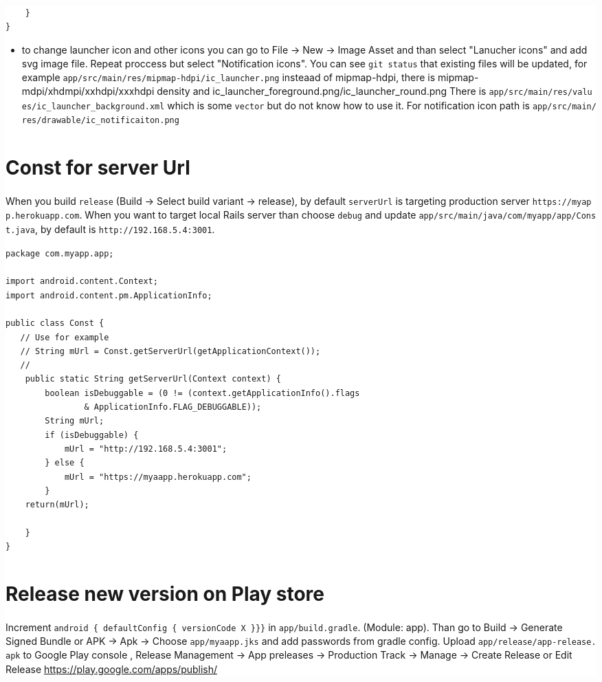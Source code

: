 ```
    }
}
```

* to change launcher icon and other icons you can go to File -> New -> Image
  Asset and than select "Lanucher icons" and add svg image file. Repeat proccess
  but select "Notification icons". You can see `git status` that existing files
  will be updated, for example `app/src/main/res/mipmap-hdpi/ic_launcher.png`
  insteaad of mipmap-hdpi, there is mipmap-mdpi/xhdmpi/xxhdpi/xxxhdpi density
  and ic_launcher_foreground.png/ic_launcher_round.png
  There is `app/src/main/res/values/ic_launcher_background.xml` which is some
  `vector` but do not know how to use it.
  For notification icon path is `app/src/main/res/drawable/ic_notificaiton.png`

# Const for server Url

When you build `release` (Build -> Select build variant -> release), by default
`serverUrl` is targeting production server `https://myapp.herokuapp.com`.
When you want to target local Rails server than choose `debug` and update
`app/src/main/java/com/myapp/app/Const.java`, by default is
`http://192.168.5.4:3001`.

```
package com.myapp.app;

import android.content.Context;
import android.content.pm.ApplicationInfo;

public class Const {
   // Use for example
   // String mUrl = Const.getServerUrl(getApplicationContext());
   //
    public static String getServerUrl(Context context) {
        boolean isDebuggable = (0 != (context.getApplicationInfo().flags
                & ApplicationInfo.FLAG_DEBUGGABLE));
        String mUrl;
        if (isDebuggable) {
            mUrl = "http://192.168.5.4:3001";
        } else {
            mUrl = "https://myaapp.herokuapp.com";
        }
    return(mUrl);

    }
}
```

# Release new version on Play store

Increment `android { defaultConfig { versionCode X }}}` in `app/build.gradle`.
(Module: app). Than go to Build -> Generate Signed Bundle or APK -> Apk ->
Choose
`app/myaapp.jks` and add passwords from gradle config. Upload
`app/release/app-release.apk` to Google Play console , Release Management -> App
preleases -> Production Track -> Manage -> Create Release or Edit Release
https://play.google.com/apps/publish/
